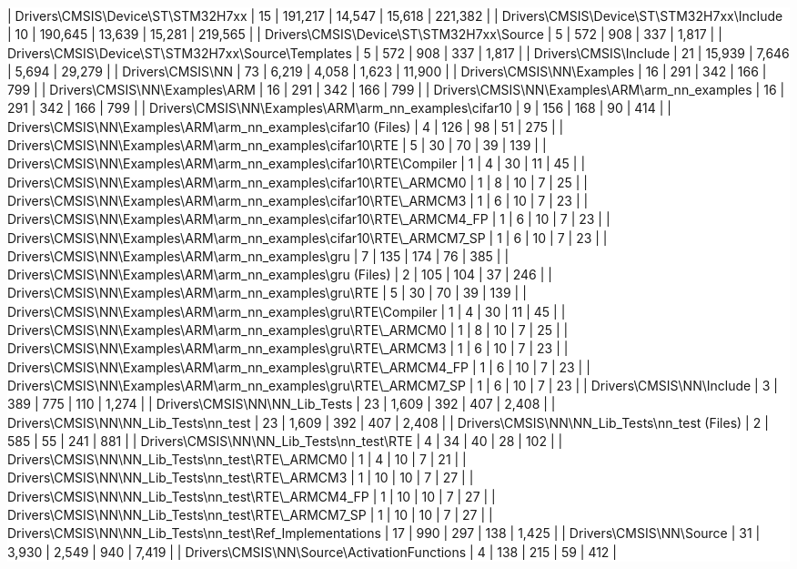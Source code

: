 | Drivers\\CMSIS\\Device\\ST\\STM32H7xx | 15 | 191,217 | 14,547 | 15,618 | 221,382 |
| Drivers\\CMSIS\\Device\\ST\\STM32H7xx\\Include | 10 | 190,645 | 13,639 | 15,281 | 219,565 |
| Drivers\\CMSIS\\Device\\ST\\STM32H7xx\\Source | 5 | 572 | 908 | 337 | 1,817 |
| Drivers\\CMSIS\\Device\\ST\\STM32H7xx\\Source\\Templates | 5 | 572 | 908 | 337 | 1,817 |
| Drivers\\CMSIS\\Include | 21 | 15,939 | 7,646 | 5,694 | 29,279 |
| Drivers\\CMSIS\\NN | 73 | 6,219 | 4,058 | 1,623 | 11,900 |
| Drivers\\CMSIS\\NN\\Examples | 16 | 291 | 342 | 166 | 799 |
| Drivers\\CMSIS\\NN\\Examples\\ARM | 16 | 291 | 342 | 166 | 799 |
| Drivers\\CMSIS\\NN\\Examples\\ARM\\arm_nn_examples | 16 | 291 | 342 | 166 | 799 |
| Drivers\\CMSIS\\NN\\Examples\\ARM\\arm_nn_examples\\cifar10 | 9 | 156 | 168 | 90 | 414 |
| Drivers\\CMSIS\\NN\\Examples\\ARM\\arm_nn_examples\\cifar10 (Files) | 4 | 126 | 98 | 51 | 275 |
| Drivers\\CMSIS\\NN\\Examples\\ARM\\arm_nn_examples\\cifar10\\RTE | 5 | 30 | 70 | 39 | 139 |
| Drivers\\CMSIS\\NN\\Examples\\ARM\\arm_nn_examples\\cifar10\\RTE\\Compiler | 1 | 4 | 30 | 11 | 45 |
| Drivers\\CMSIS\\NN\\Examples\\ARM\\arm_nn_examples\\cifar10\\RTE\\_ARMCM0 | 1 | 8 | 10 | 7 | 25 |
| Drivers\\CMSIS\\NN\\Examples\\ARM\\arm_nn_examples\\cifar10\\RTE\\_ARMCM3 | 1 | 6 | 10 | 7 | 23 |
| Drivers\\CMSIS\\NN\\Examples\\ARM\\arm_nn_examples\\cifar10\\RTE\\_ARMCM4_FP | 1 | 6 | 10 | 7 | 23 |
| Drivers\\CMSIS\\NN\\Examples\\ARM\\arm_nn_examples\\cifar10\\RTE\\_ARMCM7_SP | 1 | 6 | 10 | 7 | 23 |
| Drivers\\CMSIS\\NN\\Examples\\ARM\\arm_nn_examples\\gru | 7 | 135 | 174 | 76 | 385 |
| Drivers\\CMSIS\\NN\\Examples\\ARM\\arm_nn_examples\\gru (Files) | 2 | 105 | 104 | 37 | 246 |
| Drivers\\CMSIS\\NN\\Examples\\ARM\\arm_nn_examples\\gru\\RTE | 5 | 30 | 70 | 39 | 139 |
| Drivers\\CMSIS\\NN\\Examples\\ARM\\arm_nn_examples\\gru\\RTE\\Compiler | 1 | 4 | 30 | 11 | 45 |
| Drivers\\CMSIS\\NN\\Examples\\ARM\\arm_nn_examples\\gru\\RTE\\_ARMCM0 | 1 | 8 | 10 | 7 | 25 |
| Drivers\\CMSIS\\NN\\Examples\\ARM\\arm_nn_examples\\gru\\RTE\\_ARMCM3 | 1 | 6 | 10 | 7 | 23 |
| Drivers\\CMSIS\\NN\\Examples\\ARM\\arm_nn_examples\\gru\\RTE\\_ARMCM4_FP | 1 | 6 | 10 | 7 | 23 |
| Drivers\\CMSIS\\NN\\Examples\\ARM\\arm_nn_examples\\gru\\RTE\\_ARMCM7_SP | 1 | 6 | 10 | 7 | 23 |
| Drivers\\CMSIS\\NN\\Include | 3 | 389 | 775 | 110 | 1,274 |
| Drivers\\CMSIS\\NN\\NN_Lib_Tests | 23 | 1,609 | 392 | 407 | 2,408 |
| Drivers\\CMSIS\\NN\\NN_Lib_Tests\\nn_test | 23 | 1,609 | 392 | 407 | 2,408 |
| Drivers\\CMSIS\\NN\\NN_Lib_Tests\\nn_test (Files) | 2 | 585 | 55 | 241 | 881 |
| Drivers\\CMSIS\\NN\\NN_Lib_Tests\\nn_test\\RTE | 4 | 34 | 40 | 28 | 102 |
| Drivers\\CMSIS\\NN\\NN_Lib_Tests\\nn_test\\RTE\\_ARMCM0 | 1 | 4 | 10 | 7 | 21 |
| Drivers\\CMSIS\\NN\\NN_Lib_Tests\\nn_test\\RTE\\_ARMCM3 | 1 | 10 | 10 | 7 | 27 |
| Drivers\\CMSIS\\NN\\NN_Lib_Tests\\nn_test\\RTE\\_ARMCM4_FP | 1 | 10 | 10 | 7 | 27 |
| Drivers\\CMSIS\\NN\\NN_Lib_Tests\\nn_test\\RTE\\_ARMCM7_SP | 1 | 10 | 10 | 7 | 27 |
| Drivers\\CMSIS\\NN\\NN_Lib_Tests\\nn_test\\Ref_Implementations | 17 | 990 | 297 | 138 | 1,425 |
| Drivers\\CMSIS\\NN\\Source | 31 | 3,930 | 2,549 | 940 | 7,419 |
| Drivers\\CMSIS\\NN\\Source\\ActivationFunctions | 4 | 138 | 215 | 59 | 412 |